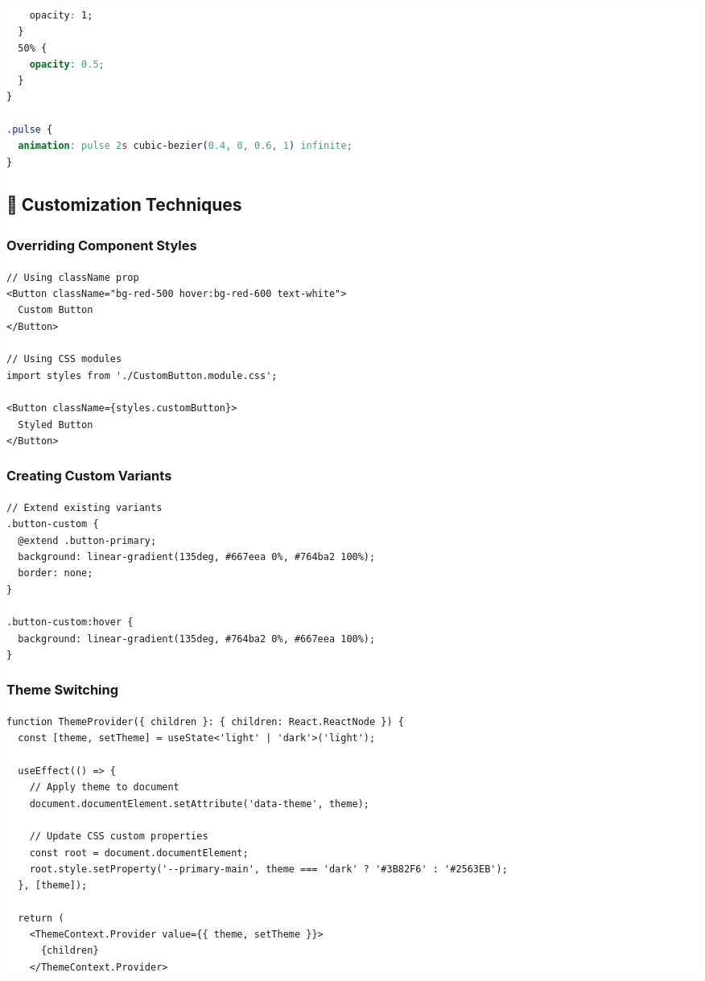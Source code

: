 ```css
    opacity: 1;
  }
  50% {
    opacity: 0.5;
  }
}

.pulse {
  animation: pulse 2s cubic-bezier(0.4, 0, 0.6, 1) infinite;
}
```

## 🔧 Customization Techniques

### Overriding Component Styles

```tsx
// Using className prop
<Button className="bg-red-500 hover:bg-red-600 text-white">
  Custom Button
</Button>

// Using CSS modules
import styles from './CustomButton.module.css';

<Button className={styles.customButton}>
  Styled Button
</Button>
```

### Creating Custom Variants

```tsx
// Extend existing variants
.button-custom {
  @extend .button-primary;
  background: linear-gradient(135deg, #667eea 0%, #764ba2 100%);
  border: none;
}

.button-custom:hover {
  background: linear-gradient(135deg, #764ba2 0%, #667eea 100%);
}
```

### Theme Switching

```tsx
function ThemeProvider({ children }: { children: React.ReactNode }) {
  const [theme, setTheme] = useState<'light' | 'dark'>('light');

  useEffect(() => {
    // Apply theme to document
    document.documentElement.setAttribute('data-theme', theme);

    // Update CSS custom properties
    const root = document.documentElement;
    root.style.setProperty('--primary-main', theme === 'dark' ? '#3B82F6' : '#2563EB');
  }, [theme]);

  return (
    <ThemeContext.Provider value={{ theme, setTheme }}>
      {children}
    </ThemeContext.Provider>
```